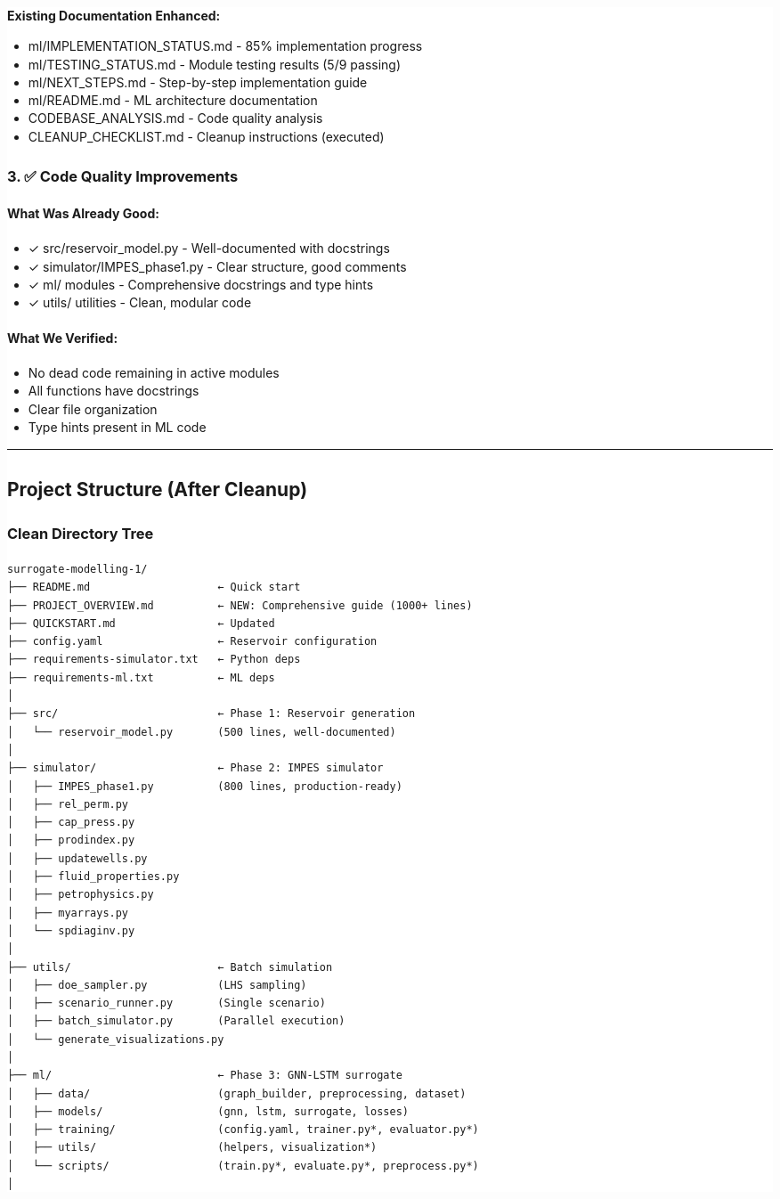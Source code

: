 **Existing Documentation Enhanced:**
- ml/IMPLEMENTATION_STATUS.md - 85% implementation progress
- ml/TESTING_STATUS.md - Module testing results (5/9 passing)
- ml/NEXT_STEPS.md - Step-by-step implementation guide
- ml/README.md - ML architecture documentation
- CODEBASE_ANALYSIS.md - Code quality analysis
- CLEANUP_CHECKLIST.md - Cleanup instructions (executed)

### 3. ✅ Code Quality Improvements

#### What Was Already Good:
- ✓ src/reservoir_model.py - Well-documented with docstrings
- ✓ simulator/IMPES_phase1.py - Clear structure, good comments
- ✓ ml/ modules - Comprehensive docstrings and type hints
- ✓ utils/ utilities - Clean, modular code

#### What We Verified:
- No dead code remaining in active modules
- All functions have docstrings
- Clear file organization
- Type hints present in ML code

---

## Project Structure (After Cleanup)

### Clean Directory Tree
```
surrogate-modelling-1/
├── README.md                    ← Quick start
├── PROJECT_OVERVIEW.md          ← NEW: Comprehensive guide (1000+ lines)
├── QUICKSTART.md                ← Updated
├── config.yaml                  ← Reservoir configuration
├── requirements-simulator.txt   ← Python deps
├── requirements-ml.txt          ← ML deps
│
├── src/                         ← Phase 1: Reservoir generation
│   └── reservoir_model.py       (500 lines, well-documented)
│
├── simulator/                   ← Phase 2: IMPES simulator
│   ├── IMPES_phase1.py          (800 lines, production-ready)
│   ├── rel_perm.py
│   ├── cap_press.py
│   ├── prodindex.py
│   ├── updatewells.py
│   ├── fluid_properties.py
│   ├── petrophysics.py
│   ├── myarrays.py
│   └── spdiaginv.py
│
├── utils/                       ← Batch simulation
│   ├── doe_sampler.py           (LHS sampling)
│   ├── scenario_runner.py       (Single scenario)
│   ├── batch_simulator.py       (Parallel execution)
│   └── generate_visualizations.py
│
├── ml/                          ← Phase 3: GNN-LSTM surrogate
│   ├── data/                    (graph_builder, preprocessing, dataset)
│   ├── models/                  (gnn, lstm, surrogate, losses)
│   ├── training/                (config.yaml, trainer.py*, evaluator.py*)
│   ├── utils/                   (helpers, visualization*)
│   └── scripts/                 (train.py*, evaluate.py*, preprocess.py*)
│
```